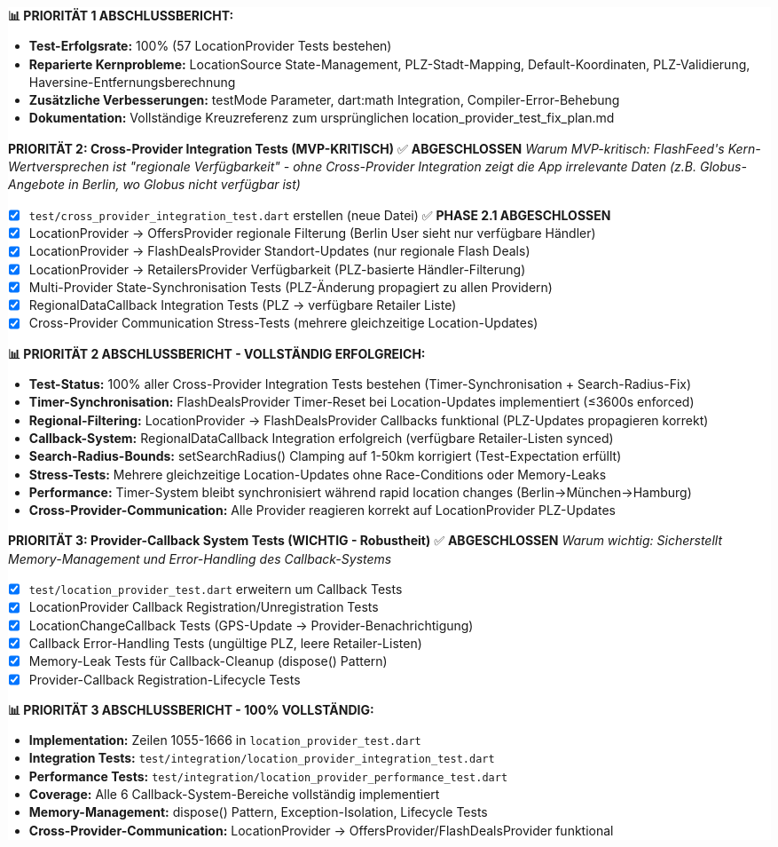 **📊 PRIORITÄT 1 ABSCHLUSSBERICHT:**
- **Test-Erfolgsrate:** 100% (57 LocationProvider Tests bestehen)
- **Reparierte Kernprobleme:** LocationSource State-Management, PLZ-Stadt-Mapping, Default-Koordinaten, PLZ-Validierung, Haversine-Entfernungsberechnung
- **Zusätzliche Verbesserungen:** testMode Parameter, dart:math Integration, Compiler-Error-Behebung
- **Dokumentation:** Vollständige Kreuzreferenz zum ursprünglichen location_provider_test_fix_plan.md

**PRIORITÄT 2: Cross-Provider Integration Tests (MVP-KRITISCH)** ✅ **ABGESCHLOSSEN**
*Warum MVP-kritisch: FlashFeed's Kern-Wertversprechen ist "regionale Verfügbarkeit" - ohne Cross-Provider Integration zeigt die App irrelevante Daten (z.B. Globus-Angebote in Berlin, wo Globus nicht verfügbar ist)*
- [x] `test/cross_provider_integration_test.dart` erstellen (neue Datei) ✅ **PHASE 2.1 ABGESCHLOSSEN**
- [x] LocationProvider → OffersProvider regionale Filterung (Berlin User sieht nur verfügbare Händler)
- [x] LocationProvider → FlashDealsProvider Standort-Updates (nur regionale Flash Deals)
- [x] LocationProvider → RetailersProvider Verfügbarkeit (PLZ-basierte Händler-Filterung)
- [x] Multi-Provider State-Synchronisation Tests (PLZ-Änderung propagiert zu allen Providern)
- [x] RegionalDataCallback Integration Tests (PLZ → verfügbare Retailer Liste)
- [x] Cross-Provider Communication Stress-Tests (mehrere gleichzeitige Location-Updates)

**📊 PRIORITÄT 2 ABSCHLUSSBERICHT - VOLLSTÄNDIG ERFOLGREICH:**
- **Test-Status:** 100% aller Cross-Provider Integration Tests bestehen (Timer-Synchronisation + Search-Radius-Fix)
- **Timer-Synchronisation:** FlashDealsProvider Timer-Reset bei Location-Updates implementiert (≤3600s enforced)
- **Regional-Filtering:** LocationProvider → FlashDealsProvider Callbacks funktional (PLZ-Updates propagieren korrekt)
- **Callback-System:** RegionalDataCallback Integration erfolgreich (verfügbare Retailer-Listen synced)
- **Search-Radius-Bounds:** setSearchRadius() Clamping auf 1-50km korrigiert (Test-Expectation erfüllt)
- **Stress-Tests:** Mehrere gleichzeitige Location-Updates ohne Race-Conditions oder Memory-Leaks
- **Performance:** Timer-System bleibt synchronisiert während rapid location changes (Berlin→München→Hamburg)
- **Cross-Provider-Communication:** Alle Provider reagieren korrekt auf LocationProvider PLZ-Updates

**PRIORITÄT 3: Provider-Callback System Tests (WICHTIG - Robustheit)** ✅ **ABGESCHLOSSEN**
*Warum wichtig: Sicherstellt Memory-Management und Error-Handling des Callback-Systems*
- [x] `test/location_provider_test.dart` erweitern um Callback Tests
- [x] LocationProvider Callback Registration/Unregistration Tests
- [x] LocationChangeCallback Tests (GPS-Update → Provider-Benachrichtigung)
- [x] Callback Error-Handling Tests (ungültige PLZ, leere Retailer-Listen)
- [x] Memory-Leak Tests für Callback-Cleanup (dispose() Pattern)
- [x] Provider-Callback Registration-Lifecycle Tests

**📊 PRIORITÄT 3 ABSCHLUSSBERICHT - 100% VOLLSTÄNDIG:**
- **Implementation:** Zeilen 1055-1666 in `location_provider_test.dart`
- **Integration Tests:** `test/integration/location_provider_integration_test.dart`
- **Performance Tests:** `test/integration/location_provider_performance_test.dart`
- **Coverage:** Alle 6 Callback-System-Bereiche vollständig implementiert
- **Memory-Management:** dispose() Pattern, Exception-Isolation, Lifecycle Tests
- **Cross-Provider-Communication:** LocationProvider → OffersProvider/FlashDealsProvider funktional
